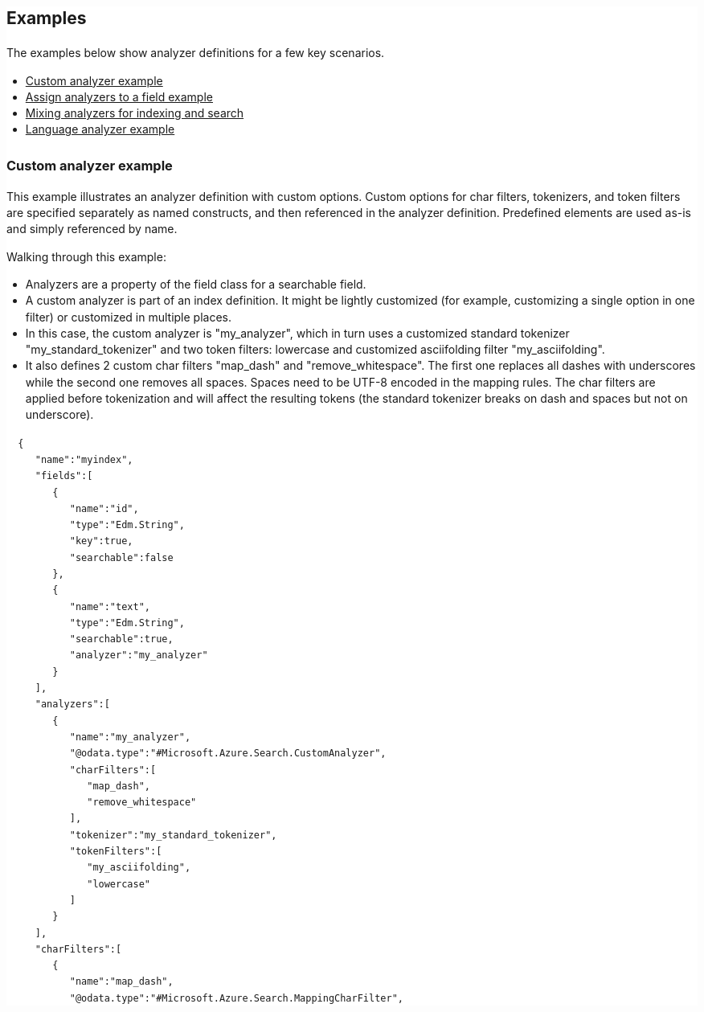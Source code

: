 ## Examples

The examples below show analyzer definitions for a few key scenarios.

+ [Custom analyzer example](#Example1)
+ [Assign analyzers to a field example](#Example2)
+ [Mixing analyzers for indexing and search](#Example3)
+ [Language analyzer example](#Example4)

<a name="Example1"></a>

### Custom analyzer example

This example illustrates an analyzer definition with custom options. Custom options for char filters, tokenizers, and token filters are specified separately as named constructs, and then referenced in the analyzer definition. Predefined elements are used as-is and simply referenced by name.

Walking through this example:

* Analyzers are a property of the field class for a searchable field.
* A custom analyzer is part of an index definition. It might be lightly customized (for example, customizing a single option in one filter) or customized in multiple places.
* In this case, the custom analyzer is "my_analyzer", which in turn uses a customized standard tokenizer "my_standard_tokenizer" and two token filters: lowercase and customized asciifolding filter "my_asciifolding".
* It also defines 2 custom char filters "map_dash" and "remove_whitespace". The first one replaces all dashes with underscores while the second one removes all spaces. Spaces need to be UTF-8 encoded in the mapping rules. The char filters are applied before tokenization and will affect the resulting tokens (the standard tokenizer breaks on dash and spaces but not on underscore).

~~~~
  {
     "name":"myindex",
     "fields":[
        {
           "name":"id",
           "type":"Edm.String",
           "key":true,
           "searchable":false
        },
        {
           "name":"text",
           "type":"Edm.String",
           "searchable":true,
           "analyzer":"my_analyzer"
        }
     ],
     "analyzers":[
        {
           "name":"my_analyzer",
           "@odata.type":"#Microsoft.Azure.Search.CustomAnalyzer",
           "charFilters":[
              "map_dash",
              "remove_whitespace"
           ],
           "tokenizer":"my_standard_tokenizer",
           "tokenFilters":[
              "my_asciifolding",
              "lowercase"
           ]
        }
     ],
     "charFilters":[
        {
           "name":"map_dash",
           "@odata.type":"#Microsoft.Azure.Search.MappingCharFilter",
~~~~